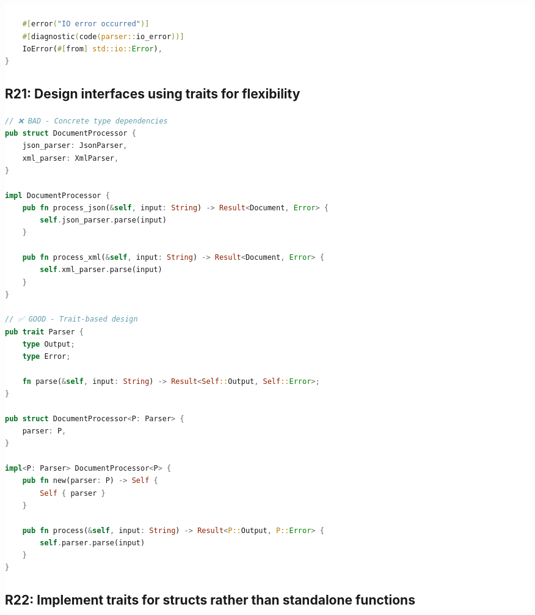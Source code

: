 ```rust

    #[error("IO error occurred")]
    #[diagnostic(code(parser::io_error))]
    IoError(#[from] std::io::Error),
}
```

## R21: Design interfaces using traits for flexibility

```rust
// ❌ BAD - Concrete type dependencies
pub struct DocumentProcessor {
    json_parser: JsonParser,
    xml_parser: XmlParser,
}

impl DocumentProcessor {
    pub fn process_json(&self, input: String) -> Result<Document, Error> {
        self.json_parser.parse(input)
    }

    pub fn process_xml(&self, input: String) -> Result<Document, Error> {
        self.xml_parser.parse(input)
    }
}

// ✅ GOOD - Trait-based design
pub trait Parser {
    type Output;
    type Error;

    fn parse(&self, input: String) -> Result<Self::Output, Self::Error>;
}

pub struct DocumentProcessor<P: Parser> {
    parser: P,
}

impl<P: Parser> DocumentProcessor<P> {
    pub fn new(parser: P) -> Self {
        Self { parser }
    }

    pub fn process(&self, input: String) -> Result<P::Output, P::Error> {
        self.parser.parse(input)
    }
}
```

## R22: Implement traits for structs rather than standalone functions
